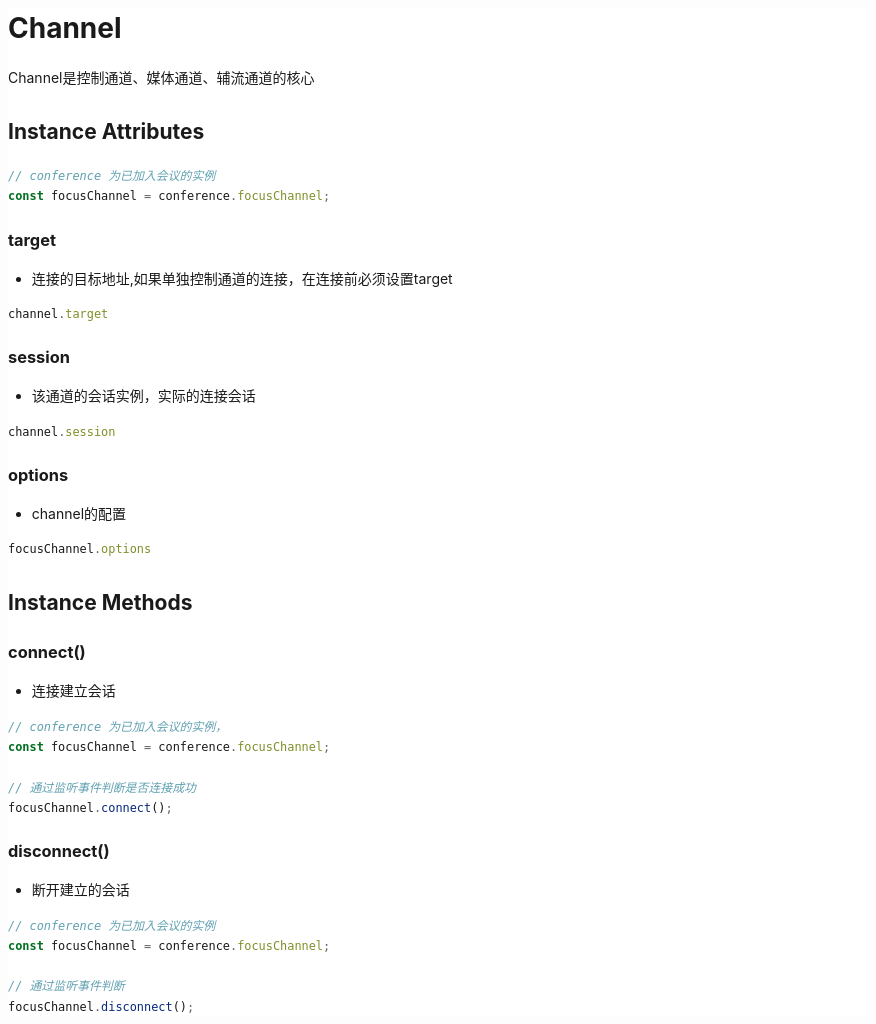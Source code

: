 # Channel

Channel是控制通道、媒体通道、辅流通道的核心

## Instance Attributes

```js
// conference 为已加入会议的实例
const focusChannel = conference.focusChannel;
```

### target
* 连接的目标地址,如果单独控制通道的连接，在连接前必须设置target
```js
channel.target
```

### session
* 该通道的会话实例，实际的连接会话
```js
channel.session
```

### options
* channel的配置
```js
focusChannel.options
```

## Instance Methods

### connect()
*  连接建立会话
  
```js
// conference 为已加入会议的实例，
const focusChannel = conference.focusChannel;

// 通过监听事件判断是否连接成功
focusChannel.connect();
```

### disconnect()

* 断开建立的会话
```js
// conference 为已加入会议的实例
const focusChannel = conference.focusChannel;

// 通过监听事件判断
focusChannel.disconnect();
```
